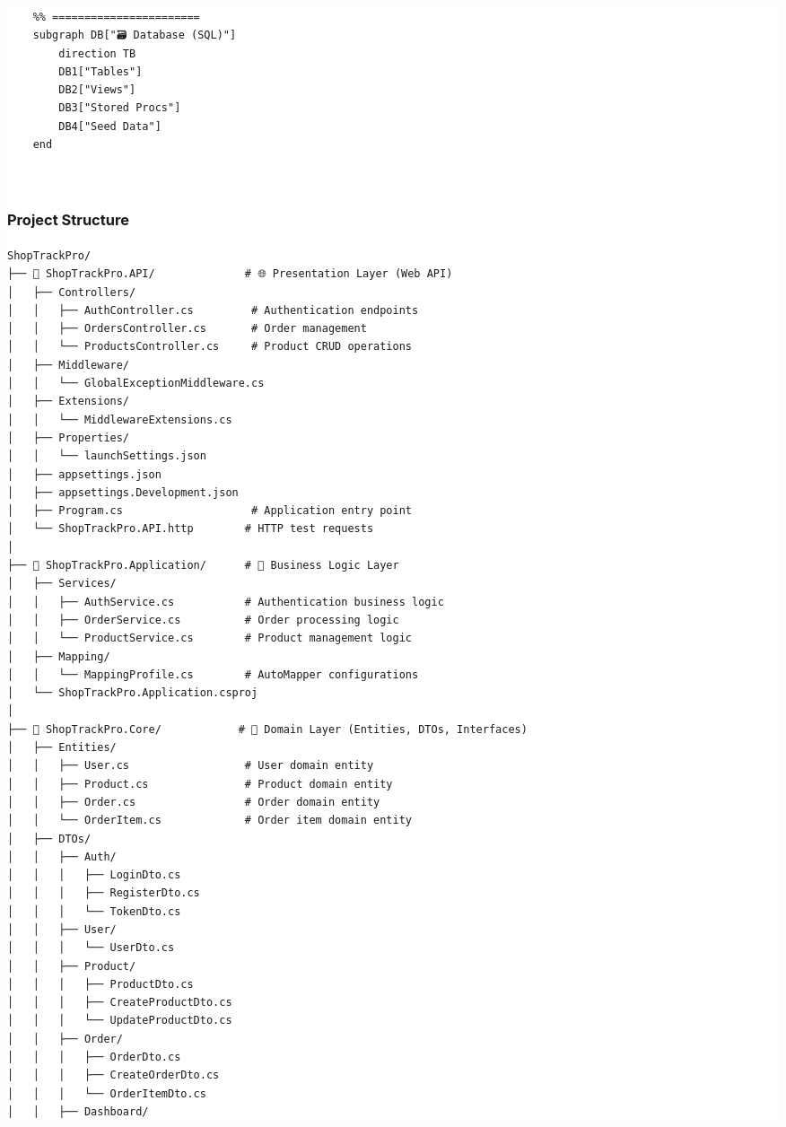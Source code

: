 ```mermaid
    %% =======================
    subgraph DB["🗃 Database (SQL)"]
        direction TB
        DB1["Tables"]
        DB2["Views"]
        DB3["Stored Procs"]
        DB4["Seed Data"]
    end

 

 ```
### Project Structure
```
ShopTrackPro/
├── 📁 ShopTrackPro.API/              # 🌐 Presentation Layer (Web API)
│   ├── Controllers/
│   │   ├── AuthController.cs         # Authentication endpoints
│   │   ├── OrdersController.cs       # Order management
│   │   └── ProductsController.cs     # Product CRUD operations
│   ├── Middleware/
│   │   └── GlobalExceptionMiddleware.cs
│   ├── Extensions/
│   │   └── MiddlewareExtensions.cs
│   ├── Properties/
│   │   └── launchSettings.json
│   ├── appsettings.json
│   ├── appsettings.Development.json
│   ├── Program.cs                    # Application entry point
│   └── ShopTrackPro.API.http        # HTTP test requests
│
├── 📁 ShopTrackPro.Application/      # 🔧 Business Logic Layer
│   ├── Services/
│   │   ├── AuthService.cs           # Authentication business logic
│   │   ├── OrderService.cs          # Order processing logic
│   │   └── ProductService.cs        # Product management logic
│   ├── Mapping/
│   │   └── MappingProfile.cs        # AutoMapper configurations
│   └── ShopTrackPro.Application.csproj
│
├── 📁 ShopTrackPro.Core/            # 🎯 Domain Layer (Entities, DTOs, Interfaces)
│   ├── Entities/
│   │   ├── User.cs                  # User domain entity
│   │   ├── Product.cs               # Product domain entity
│   │   ├── Order.cs                 # Order domain entity
│   │   └── OrderItem.cs             # Order item domain entity
│   ├── DTOs/
│   │   ├── Auth/
│   │   │   ├── LoginDto.cs
│   │   │   ├── RegisterDto.cs
│   │   │   └── TokenDto.cs
│   │   ├── User/
│   │   │   └── UserDto.cs
│   │   ├── Product/
│   │   │   ├── ProductDto.cs
│   │   │   ├── CreateProductDto.cs
│   │   │   └── UpdateProductDto.cs
│   │   ├── Order/
│   │   │   ├── OrderDto.cs
│   │   │   ├── CreateOrderDto.cs
│   │   │   └── OrderItemDto.cs
│   │   ├── Dashboard/
```